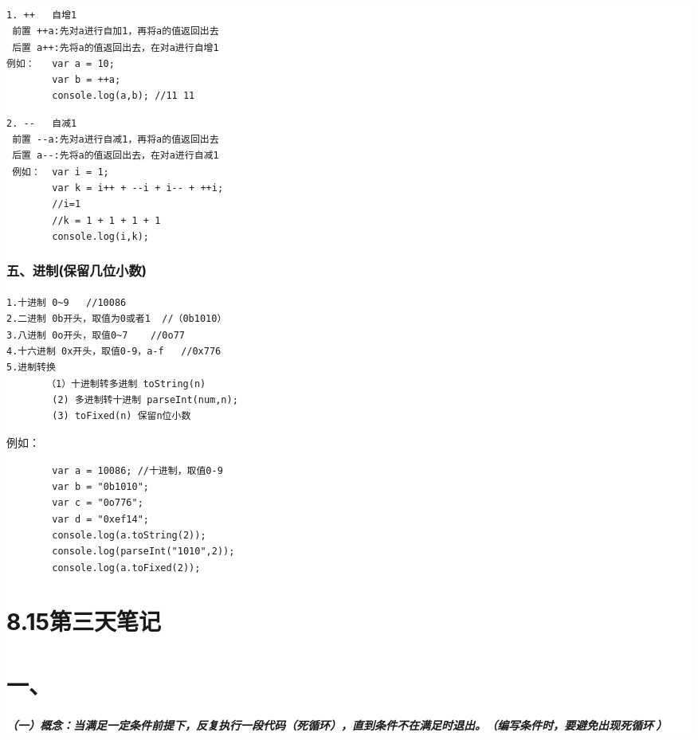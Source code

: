 ```
1. ++	自增1
 前置 ++a:先对a进行自加1，再将a的值返回出去
 后置 a++:先将a的值返回出去，在对a进行自增1
例如：	  var a = 10;
        var b = ++a; 
        console.log(a,b); //11 11

```

```
2. --	自减1
 前置 --a:先对a进行自减1，再将a的值返回出去
 后置 a--:先将a的值返回出去，在对a进行自减1
 例如：  var i = 1;
        var k = i++ + --i + i-- + ++i;
        //i=1
        //k = 1 + 1 + 1 + 1
        console.log(i,k);
```

### 五、进制(保留几位小数)

```
1.十进制 0~9	//10086
2.二进制 0b开头，取值为0或者1	//（0b1010）
3.八进制 0o开头，取值0~7	//0o77
4.十六进制 0x开头，取值0-9，a-f	//0x776
5.进制转换
       （1）十进制转多进制 toString(n)
        (2) 多进制转十进制 parseInt(num,n);
        (3) toFixed(n) 保留n位小数
```

例如：

```
	    var a = 10086; //十进制，取值0-9
        var b = "0b1010";
        var c = "0o776";
        var d = "0xef14";
        console.log(a.toString(2));
        console.log(parseInt("1010",2));
        console.log(a.toFixed(2));	
```

# 8.15第三天笔记

# 一、

##### （一）概念：当满足一定条件前提下，反复执行一段代码（死循环），直到条件不在满足时退出。（编写条件时，要避免出现死循环 ）
